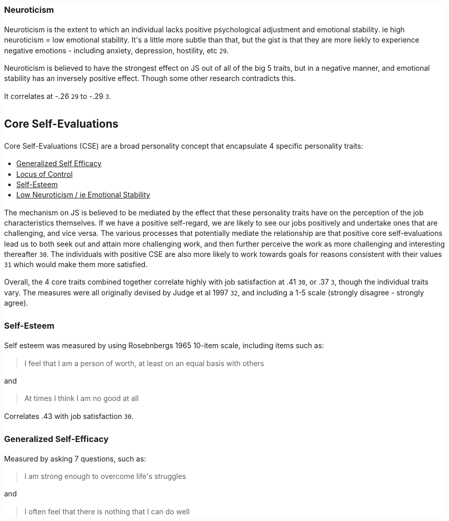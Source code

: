 ### Neuroticism

Neuroticism is the extent to which an individual lacks positive psychological adjustment and emotional stability. ie high neuroticism = low emotional stability. It's a little more subtle than that, but the gist is that they are more liekly to experience negative emotions - including anxiety, depression, hostility, etc `29`.

Neuroticism is believed to have the strongest effect on JS out of all of the big 5 traits, but in a negative manner, and emotional stability has an inversely positive effect. Though some other research contradicts this.

It correlates at -.26 `29` to -.29 `3`.

## Core Self-Evaluations

Core Self-Evaluations (CSE) are a broad personality concept that encapsulate 4 specific personality traits:

- [Generalized Self Efficacy](#Generalized-Self-Efficacy)
- [Locus of Control](#Locus-of-Control)
- [Self-Esteem](#Self-Esteem)
- [Low Neuroticism / ie Emotional Stability](#Low-Neuroticism--Emotional-Stability)

The mechanism on JS is believed to be mediated by the effect that these personality traits have on the perception of the job characteristics themselves. If we have a positive self-regard, we are likely to see our jobs positively and undertake ones that are challenging, and vice versa. The various processes that potentially mediate the relationship are that positive core self-evaluations lead us to both seek out and attain more challenging work, and then further perceive the work as more challenging and interesting thereafter `30`. The individuals with positive CSE are also more likely to work towards goals for reasons consistent with their values `31` which would make them more satisfied.

Overall, the 4 core traits combined together correlate highly with job satisfaction at .41 `30`, or .37 `3`, though the individual traits vary. The measures were all originally devised by Judge et al 1997 `32`, and including a 1-5 scale (strongly disagree - strongly agree).

### Self-Esteem

Self esteem was measured by using Rosebnbergs 1965 10-item scale, including items such as:

> I feel that I am a person of worth, at least on an equal basis with others

and

> At times I think I am no good at all

Correlates .43 with job satisfaction `30`.

### Generalized Self-Efficacy

Measured by asking 7 questions, such as:

> I am strong enough to overcome life's struggles

and

> I often feel that there is nothing that I can do well
